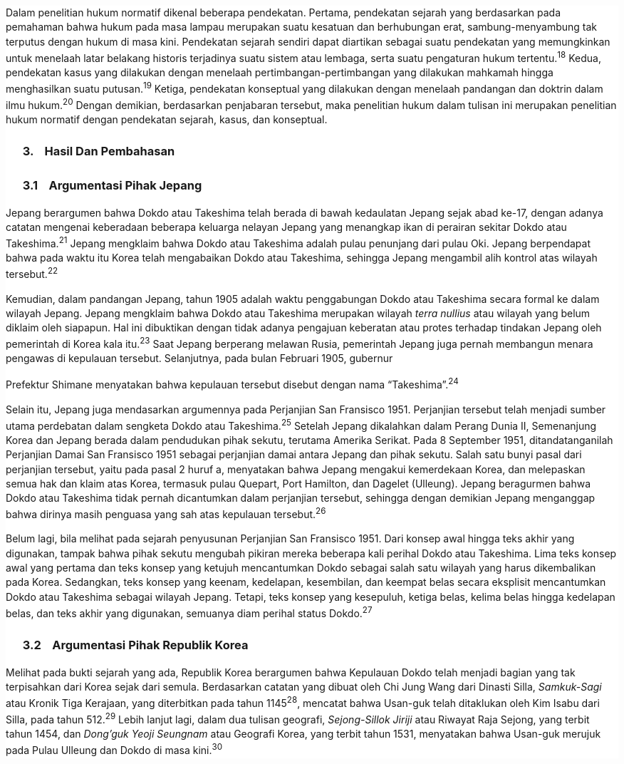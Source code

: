 <p><span class="font1">Dalam penelitian hukum normatif dikenal beberapa pendekatan. Pertama, pendekatan sejarah yang berdasarkan pada pemahaman bahwa hukum pada masa lampau merupakan suatu kesatuan dan berhubungan erat, sambung-menyambung tak terputus dengan hukum di masa kini. Pendekatan sejarah sendiri dapat diartikan sebagai suatu pendekatan yang memungkinkan untuk menelaah latar belakang historis terjadinya suatu sistem atau lembaga, serta suatu pengaturan hukum tertentu.<sup>18</sup> Kedua, pendekatan kasus yang dilakukan dengan menelaah pertimbangan-pertimbangan yang dilakukan mahkamah hingga menghasilkan suatu putusan.<sup>19</sup> Ketiga, pendekatan konseptual yang dilakukan dengan menelaah pandangan dan doktrin dalam ilmu hukum.<sup>20</sup> Dengan demikian, berdasarkan penjabaran tersebut, maka penelitian hukum dalam tulisan ini merupakan penelitian hukum normatif dengan pendekatan sejarah, kasus, dan konseptual.</span></p>
<ul style="list-style:none;"><li>
<h3><a name="bookmark8"></a><span class="font1" style="font-weight:bold;"><a name="bookmark9"></a>3. &nbsp;&nbsp;&nbsp;Hasil Dan Pembahasan</span><br><br><span class="font1" style="font-weight:bold;"><a name="bookmark10"></a>3.1 &nbsp;&nbsp;&nbsp;Argumentasi Pihak Jepang</span></h3></li></ul>
<p><span class="font1">Jepang berargumen bahwa Dokdo atau Takeshima telah berada di bawah kedaulatan Jepang sejak abad ke-17, dengan adanya catatan mengenai keberadaan beberapa keluarga nelayan Jepang yang menangkap ikan di perairan sekitar Dokdo atau Takeshima.<sup>21</sup> Jepang mengklaim bahwa Dokdo atau Takeshima adalah pulau penunjang dari pulau Oki. Jepang berpendapat bahwa pada waktu itu Korea telah mengabaikan Dokdo atau Takeshima, sehingga Jepang mengambil alih kontrol atas wilayah tersebut.<sup>22</sup></span></p>
<p><span class="font1">Kemudian, dalam pandangan Jepang, tahun 1905 adalah waktu penggabungan Dokdo atau Takeshima secara formal ke dalam wilayah Jepang. Jepang mengklaim bahwa Dokdo atau Takeshima merupakan wilayah </span><span class="font1" style="font-style:italic;">terra nullius</span><span class="font1"> atau wilayah yang belum diklaim oleh siapapun. Hal ini dibuktikan dengan tidak adanya pengajuan keberatan atau protes terhadap tindakan Jepang oleh pemerintah di Korea kala itu.<sup>23</sup> Saat Jepang berperang melawan Rusia, pemerintah Jepang juga pernah membangun menara pengawas di kepulauan tersebut. Selanjutnya, pada bulan Februari 1905, gubernur</span></p>
<p><span class="font1">Prefektur Shimane menyatakan bahwa kepulauan tersebut disebut dengan nama “Takeshima”.<sup>24</sup></span></p>
<p><span class="font1">Selain itu, Jepang juga mendasarkan argumennya pada Perjanjian San Fransisco 1951. Perjanjian tersebut telah menjadi sumber utama perdebatan dalam sengketa Dokdo atau Takeshima.<sup>25</sup> Setelah Jepang dikalahkan dalam Perang Dunia II, Semenanjung Korea dan Jepang berada dalam pendudukan pihak sekutu, terutama Amerika Serikat. Pada 8 September 1951, ditandatanganilah Perjanjian Damai San Fransisco 1951 sebagai perjanjian damai antara Jepang dan pihak sekutu. Salah satu bunyi pasal dari perjanjian tersebut, yaitu pada pasal 2 huruf a, menyatakan bahwa Jepang mengakui kemerdekaan Korea, dan melepaskan semua hak dan klaim atas Korea, termasuk pulau Quepart, Port Hamilton, dan Dagelet (Ulleung). Jepang beragurmen bahwa Dokdo atau Takeshima tidak pernah dicantumkan dalam perjanjian tersebut, sehingga dengan demikian Jepang menganggap bahwa dirinya masih penguasa yang sah atas kepulauan tersebut.<sup>26</sup></span></p>
<p><span class="font1">Belum lagi, bila melihat pada sejarah penyusunan Perjanjian San Fransisco 1951. Dari konsep awal hingga teks akhir yang digunakan, tampak bahwa pihak sekutu mengubah pikiran mereka beberapa kali perihal Dokdo atau Takeshima. Lima teks konsep awal yang pertama dan teks konsep yang ketujuh mencantumkan Dokdo sebagai salah satu wilayah yang harus dikembalikan pada Korea. Sedangkan, teks konsep yang keenam, kedelapan, kesembilan, dan keempat belas secara eksplisit mencantumkan Dokdo atau Takeshima sebagai wilayah Jepang. Tetapi, teks konsep yang kesepuluh, ketiga belas, kelima belas hingga kedelapan belas, dan teks akhir yang digunakan, semuanya diam perihal status Dokdo.<sup>27</sup></span></p>
<ul style="list-style:none;"><li>
<h3><a name="bookmark11"></a><span class="font1" style="font-weight:bold;"><a name="bookmark12"></a>3.2 &nbsp;&nbsp;&nbsp;Argumentasi Pihak Republik Korea</span></h3></li></ul>
<p><span class="font1">Melihat pada bukti sejarah yang ada, Republik Korea berargumen bahwa Kepulauan Dokdo telah menjadi bagian yang tak terpisahkan dari Korea sejak dari semula. Berdasarkan catatan yang dibuat oleh Chi Jung Wang dari Dinasti Silla, </span><span class="font1" style="font-style:italic;">Samkuk-Sagi</span><span class="font1"> atau Kronik Tiga Kerajaan, yang diterbitkan pada tahun 1145<sup>28</sup>, mencatat bahwa Usan-guk telah ditaklukan oleh Kim Isabu dari Silla, pada tahun 512.<sup>29</sup> Lebih lanjut lagi, dalam dua tulisan geografi, </span><span class="font1" style="font-style:italic;">Sejong-Sillok Jiriji</span><span class="font1"> atau Riwayat Raja Sejong, yang terbit tahun 1454, dan </span><span class="font1" style="font-style:italic;">Dong’guk Yeoji Seungnam</span><span class="font1"> atau Geografi Korea, yang terbit tahun 1531, menyatakan bahwa Usan-guk merujuk pada Pulau Ulleung dan Dokdo di masa kini.<sup>30</sup></span></p>